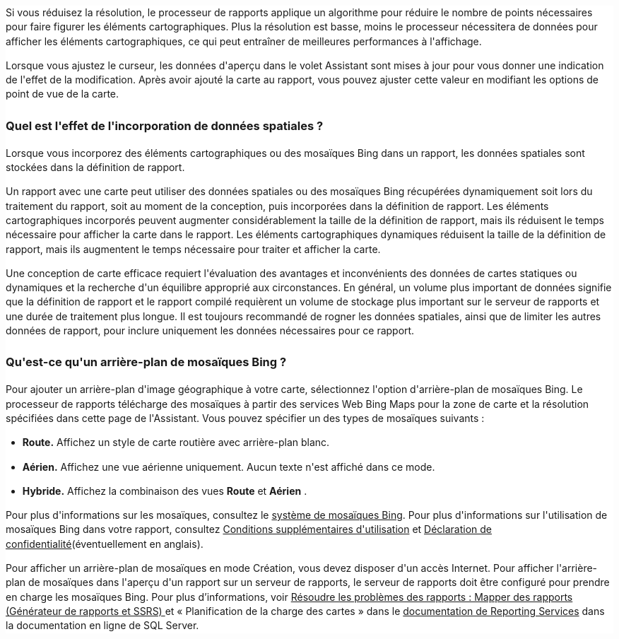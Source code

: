  Si vous réduisez la résolution, le processeur de rapports applique un algorithme pour réduire le nombre de points nécessaires pour faire figurer les éléments cartographiques. Plus la résolution est basse, moins le processeur nécessitera de données pour afficher les éléments cartographiques, ce qui peut entraîner de meilleures performances à l'affichage.  
  
 Lorsque vous ajustez le curseur, les données d'aperçu dans le volet Assistant sont mises à jour pour vous donner une indication de l'effet de la modification. Après avoir ajouté la carte au rapport, vous pouvez ajuster cette valeur en modifiant les options de point de vue de la carte.  
  
###  <a name="Embed"></a> Quel est l'effet de l'incorporation de données spatiales ?  
 Lorsque vous incorporez des éléments cartographiques ou des mosaïques Bing dans un rapport, les données spatiales sont stockées dans la définition de rapport.  
  
 Un rapport avec une carte peut utiliser des données spatiales ou des mosaïques Bing récupérées dynamiquement soit lors du traitement du rapport, soit au moment de la conception, puis incorporées dans la définition de rapport. Les éléments cartographiques incorporés peuvent augmenter considérablement la taille de la définition de rapport, mais ils réduisent le temps nécessaire pour afficher la carte dans le rapport. Les éléments cartographiques dynamiques réduisent la taille de la définition de rapport, mais ils augmentent le temps nécessaire pour traiter et afficher la carte.  
  
 Une conception de carte efficace requiert l'évaluation des avantages et inconvénients des données de cartes statiques ou dynamiques et la recherche d'un équilibre approprié aux circonstances. En général, un volume plus important de données signifie que la définition de rapport et le rapport compilé requièrent un volume de stockage plus important sur le serveur de rapports et une durée de traitement plus longue. Il est toujours recommandé de rogner les données spatiales, ainsi que de limiter les autres données de rapport, pour inclure uniquement les données nécessaires pour ce rapport.  
  
###  <a name="Tiles"></a> Qu'est-ce qu'un arrière-plan de mosaïques Bing ?  
 Pour ajouter un arrière-plan d'image géographique à votre carte, sélectionnez l'option d'arrière-plan de mosaïques Bing. Le processeur de rapports télécharge des mosaïques à partir des services Web Bing Maps pour la zone de carte et la résolution spécifiées dans cette page de l'Assistant. Vous pouvez spécifier un des types de mosaïques suivants :  
  
-   **Route.** Affichez un style de carte routière avec arrière-plan blanc.  
  
-   **Aérien.** Affichez une vue aérienne uniquement. Aucun texte n'est affiché dans ce mode.  
  
-   **Hybride.** Affichez la combinaison des vues **Route** et **Aérien** .  
  
 Pour plus d'informations sur les mosaïques, consultez le [système de mosaïques Bing](https://go.microsoft.com/fwlink/?LinkId=147315). Pour plus d'informations sur l'utilisation de mosaïques Bing dans votre rapport, consultez [Conditions supplémentaires d'utilisation](https://go.microsoft.com/fwlink/?LinkId=151371) et [Déclaration de confidentialité](https://go.microsoft.com/fwlink/?LinkId=151372)(éventuellement en anglais).  
  
 Pour afficher un arrière-plan de mosaïques en mode Création, vous devez disposer d'un accès Internet. Pour afficher l'arrière-plan de mosaïques dans l'aperçu d'un rapport sur un serveur de rapports, le serveur de rapports doit être configuré pour prendre en charge les mosaïques Bing. Pour plus d’informations, voir [Résoudre les problèmes des rapports : Mapper des rapports &#40;Générateur de rapports et SSRS&#41; ](troubleshoot-reports-map-reports-report-builder-and-ssrs.md) et « Planification de la charge des cartes » dans le [documentation de Reporting Services](https://go.microsoft.com/fwlink/?linkid=121312) dans la documentation en ligne de SQL Server.  
  